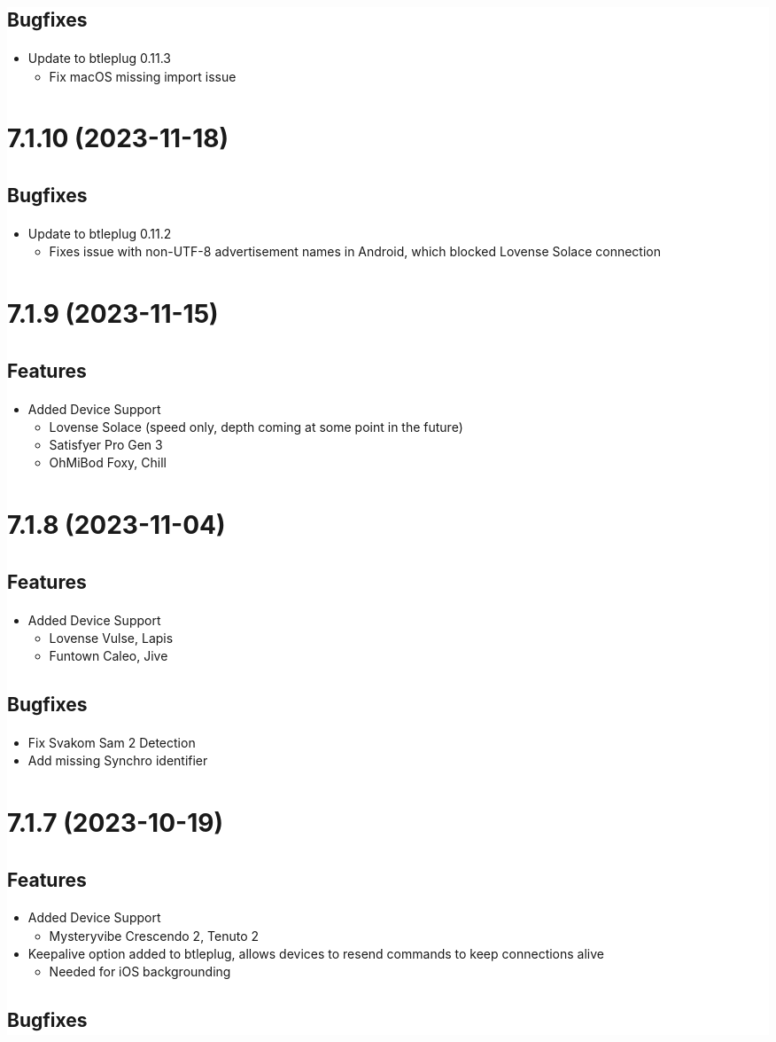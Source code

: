 ## Bugfixes

- Update to btleplug 0.11.3
  - Fix macOS missing import issue

# 7.1.10 (2023-11-18)

## Bugfixes

- Update to btleplug 0.11.2
  - Fixes issue with non-UTF-8 advertisement names in Android, which blocked Lovense Solace
    connection

# 7.1.9 (2023-11-15)

## Features

- Added Device Support
  - Lovense Solace (speed only, depth coming at some point in the future)
  - Satisfyer Pro Gen 3
  - OhMiBod Foxy, Chill

# 7.1.8 (2023-11-04)

## Features

- Added Device Support
  - Lovense Vulse, Lapis
  - Funtown Caleo, Jive

## Bugfixes

- Fix Svakom Sam 2 Detection
- Add missing Synchro identifier

# 7.1.7 (2023-10-19)

## Features

- Added Device Support
  - Mysteryvibe Crescendo 2, Tenuto 2
- Keepalive option added to btleplug, allows devices to resend commands to keep connections alive
  - Needed for iOS backgrounding

## Bugfixes
